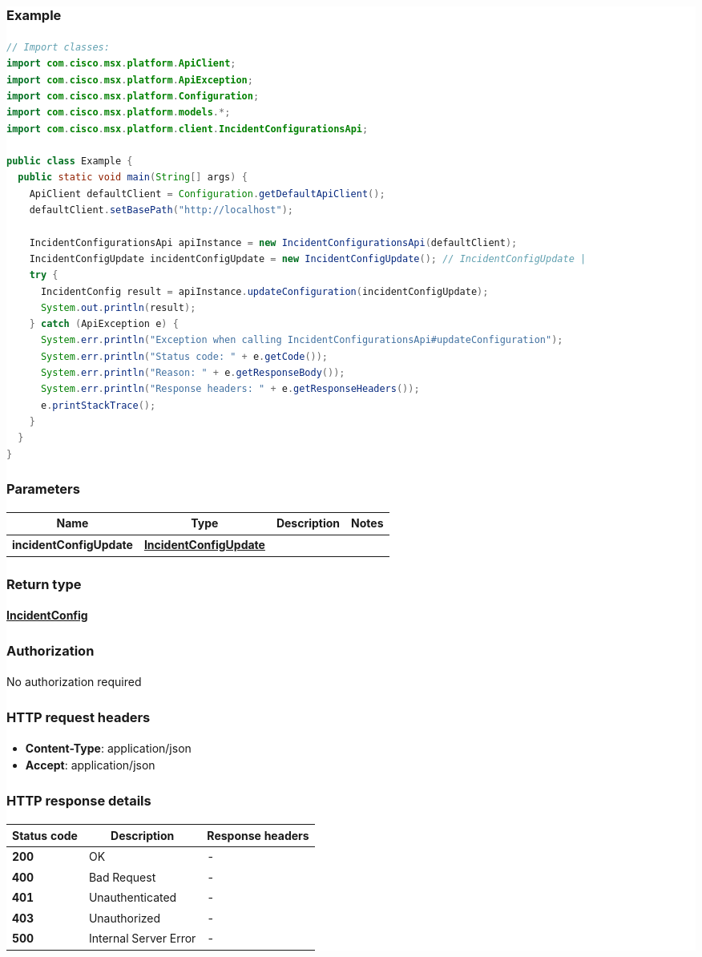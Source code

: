 ### Example
```java
// Import classes:
import com.cisco.msx.platform.ApiClient;
import com.cisco.msx.platform.ApiException;
import com.cisco.msx.platform.Configuration;
import com.cisco.msx.platform.models.*;
import com.cisco.msx.platform.client.IncidentConfigurationsApi;

public class Example {
  public static void main(String[] args) {
    ApiClient defaultClient = Configuration.getDefaultApiClient();
    defaultClient.setBasePath("http://localhost");

    IncidentConfigurationsApi apiInstance = new IncidentConfigurationsApi(defaultClient);
    IncidentConfigUpdate incidentConfigUpdate = new IncidentConfigUpdate(); // IncidentConfigUpdate | 
    try {
      IncidentConfig result = apiInstance.updateConfiguration(incidentConfigUpdate);
      System.out.println(result);
    } catch (ApiException e) {
      System.err.println("Exception when calling IncidentConfigurationsApi#updateConfiguration");
      System.err.println("Status code: " + e.getCode());
      System.err.println("Reason: " + e.getResponseBody());
      System.err.println("Response headers: " + e.getResponseHeaders());
      e.printStackTrace();
    }
  }
}
```

### Parameters

Name | Type | Description  | Notes
------------- | ------------- | ------------- | -------------
 **incidentConfigUpdate** | [**IncidentConfigUpdate**](IncidentConfigUpdate.md)|  |

### Return type

[**IncidentConfig**](IncidentConfig.md)

### Authorization

No authorization required

### HTTP request headers

 - **Content-Type**: application/json
 - **Accept**: application/json

### HTTP response details
| Status code | Description | Response headers |
|-------------|-------------|------------------|
**200** | OK |  -  |
**400** | Bad Request |  -  |
**401** | Unauthenticated |  -  |
**403** | Unauthorized |  -  |
**500** | Internal Server Error |  -  |

